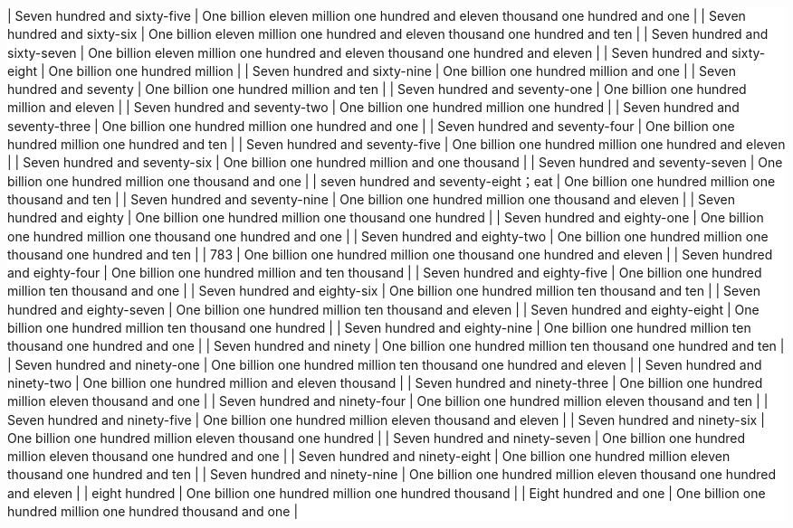 | Seven hundred and sixty-five | One billion eleven million one hundred and eleven thousand one hundred and one |
| Seven hundred and sixty-six | One billion eleven million one hundred and eleven thousand one hundred and ten |
| Seven hundred and sixty-seven | One billion eleven million one hundred and eleven thousand one hundred and eleven |
| Seven hundred and sixty-eight | One billion one hundred million |
| Seven hundred and sixty-nine | One billion one hundred million and one |
| Seven hundred and seventy | One billion one hundred million and ten |
| Seven hundred and seventy-one | One billion one hundred million and eleven |
| Seven hundred and seventy-two | One billion one hundred million one hundred |
| Seven hundred and seventy-three | One billion one hundred million one hundred and one |
| Seven hundred and seventy-four | One billion one hundred million one hundred and ten |
| Seven hundred and seventy-five | One billion one hundred million one hundred and eleven |
| Seven hundred and seventy-six | One billion one hundred million and one thousand |
| Seven hundred and seventy-seven | One billion one hundred million one thousand and one |
| seven hundred and seventy-eight；eat | One billion one hundred million one thousand and ten |
| Seven hundred and seventy-nine | One billion one hundred million one thousand and eleven |
| Seven hundred and eighty | One billion one hundred million one thousand one hundred |
| Seven hundred and eighty-one | One billion one hundred million one thousand one hundred and one |
| Seven hundred and eighty-two | One billion one hundred million one thousand one hundred and ten |
| 783 | One billion one hundred million one thousand one hundred and eleven |
| Seven hundred and eighty-four | One billion one hundred million and ten thousand |
| Seven hundred and eighty-five | One billion one hundred million ten thousand and one |
| Seven hundred and eighty-six | One billion one hundred million ten thousand and ten |
| Seven hundred and eighty-seven | One billion one hundred million ten thousand and eleven |
| Seven hundred and eighty-eight | One billion one hundred million ten thousand one hundred |
| Seven hundred and eighty-nine | One billion one hundred million ten thousand one hundred and one |
| Seven hundred and ninety | One billion one hundred million ten thousand one hundred and ten |
| Seven hundred and ninety-one | One billion one hundred million ten thousand one hundred and eleven |
| Seven hundred and ninety-two | One billion one hundred million and eleven thousand |
| Seven hundred and ninety-three | One billion one hundred million eleven thousand and one |
| Seven hundred and ninety-four | One billion one hundred million eleven thousand and ten |
| Seven hundred and ninety-five | One billion one hundred million eleven thousand and eleven |
| Seven hundred and ninety-six | One billion one hundred million eleven thousand one hundred |
| Seven hundred and ninety-seven | One billion one hundred million eleven thousand one hundred and one |
| Seven hundred and ninety-eight | One billion one hundred million eleven thousand one hundred and ten |
| Seven hundred and ninety-nine | One billion one hundred million eleven thousand one hundred and eleven |
| eight hundred | One billion one hundred million one hundred thousand |
| Eight hundred and one | One billion one hundred million one hundred thousand and one |